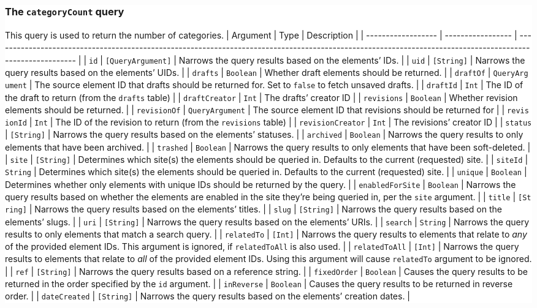 
### The `categoryCount` query
This query is used to return the number of categories.
| Argument           | Type              | Description                                                                                                                                                |
| ------------------ | ----------------- | ---------------------------------------------------------------------------------------------------------------------------------------------------------- |
| `id`               | `[QueryArgument]` | Narrows the query results based on the elements’ IDs.                                                                                                      |
| `uid`              | `[String]`        | Narrows the query results based on the elements’ UIDs.                                                                                                     |
| `drafts`           | `Boolean`         | Whether draft elements should be returned.                                                                                                                 |
| `draftOf`          | `QueryArgument`   | The source element ID that drafts should be returned for. Set to `false` to fetch unsaved drafts.                                                          |
| `draftId`          | `Int`             | The ID of the draft to return (from the `drafts` table)                                                                                                    |
| `draftCreator`     | `Int`             | The drafts’ creator ID                                                                                                                                     |
| `revisions`        | `Boolean`         | Whether revision elements should be returned.                                                                                                              |
| `revisionOf`       | `QueryArgument`   | The source element ID that revisions should be returned for                                                                                                |
| `revisionId`       | `Int`             | The ID of the revision to return (from the `revisions` table)                                                                                              |
| `revisionCreator`  | `Int`             | The revisions’ creator ID                                                                                                                                  |
| `status`           | `[String]`        | Narrows the query results based on the elements’ statuses.                                                                                                 |
| `archived`         | `Boolean`         | Narrows the query results to only elements that have been archived.                                                                                        |
| `trashed`          | `Boolean`         | Narrows the query results to only elements that have been soft-deleted.                                                                                    |
| `site`             | `[String]`        | Determines which site(s) the elements should be queried in. Defaults to the current (requested) site.                                                      |
| `siteId`           | `String`          | Determines which site(s) the elements should be queried in. Defaults to the current (requested) site.                                                      |
| `unique`           | `Boolean`         | Determines whether only elements with unique IDs should be returned by the query.                                                                          |
| `enabledForSite`   | `Boolean`         | Narrows the query results based on whether the elements are enabled in the site they’re being queried in, per the `site` argument.                         |
| `title`            | `[String]`        | Narrows the query results based on the elements’ titles.                                                                                                   |
| `slug`             | `[String]`        | Narrows the query results based on the elements’ slugs.                                                                                                    |
| `uri`              | `[String]`        | Narrows the query results based on the elements’ URIs.                                                                                                     |
| `search`           | `String`          | Narrows the query results to only elements that match a search query.                                                                                      |
| `relatedTo`        | `[Int]`           | Narrows the query results to elements that relate to *any* of the provided element IDs. This argument is ignored, if `relatedToAll` is also used.          |
| `relatedToAll`     | `[Int]`           | Narrows the query results to elements that relate to *all* of the provided element IDs. Using this argument will cause `relatedTo` argument to be ignored. |
| `ref`              | `[String]`        | Narrows the query results based on a reference string.                                                                                                     |
| `fixedOrder`       | `Boolean`         | Causes the query results to be returned in the order specified by the `id` argument.                                                                       |
| `inReverse`        | `Boolean`         | Causes the query results to be returned in reverse order.                                                                                                  |
| `dateCreated`      | `[String]`        | Narrows the query results based on the elements’ creation dates.                                                                                           |
